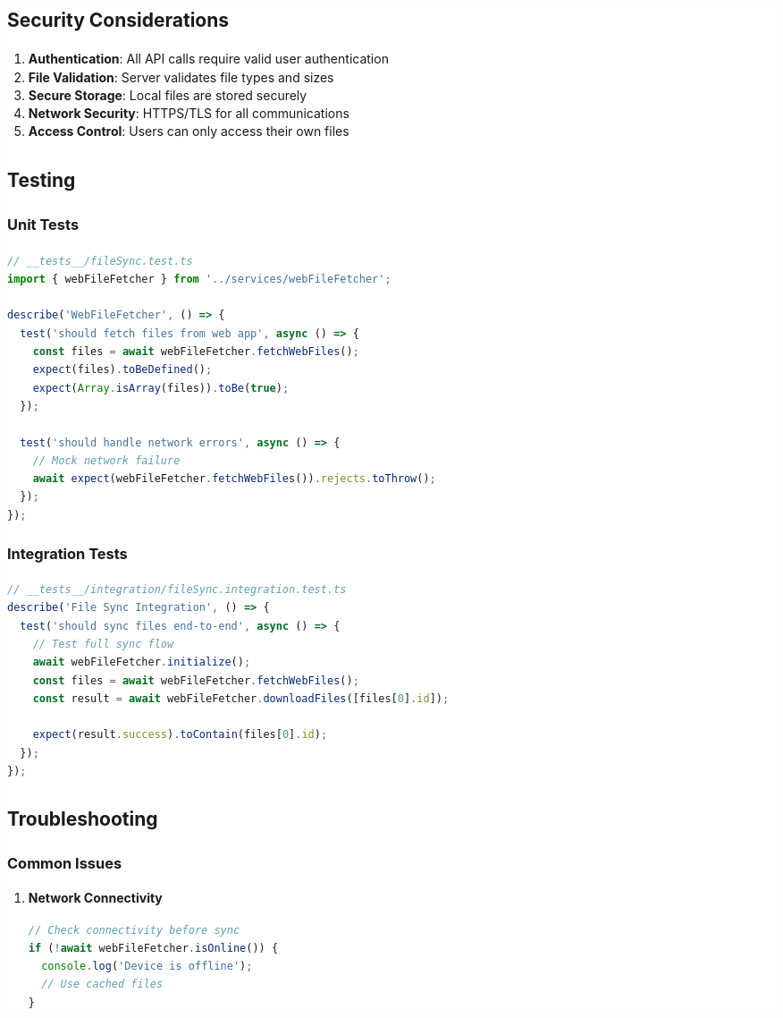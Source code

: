 ## Security Considerations

1. **Authentication**: All API calls require valid user authentication
2. **File Validation**: Server validates file types and sizes
3. **Secure Storage**: Local files are stored securely
4. **Network Security**: HTTPS/TLS for all communications
5. **Access Control**: Users can only access their own files

## Testing

### Unit Tests

```typescript
// __tests__/fileSync.test.ts
import { webFileFetcher } from '../services/webFileFetcher';

describe('WebFileFetcher', () => {
  test('should fetch files from web app', async () => {
    const files = await webFileFetcher.fetchWebFiles();
    expect(files).toBeDefined();
    expect(Array.isArray(files)).toBe(true);
  });

  test('should handle network errors', async () => {
    // Mock network failure
    await expect(webFileFetcher.fetchWebFiles()).rejects.toThrow();
  });
});
```

### Integration Tests

```typescript
// __tests__/integration/fileSync.integration.test.ts
describe('File Sync Integration', () => {
  test('should sync files end-to-end', async () => {
    // Test full sync flow
    await webFileFetcher.initialize();
    const files = await webFileFetcher.fetchWebFiles();
    const result = await webFileFetcher.downloadFiles([files[0].id]);
    
    expect(result.success).toContain(files[0].id);
  });
});
```

## Troubleshooting

### Common Issues

1. **Network Connectivity**
   ```typescript
   // Check connectivity before sync
   if (!await webFileFetcher.isOnline()) {
     console.log('Device is offline');
     // Use cached files
   }
   ```
